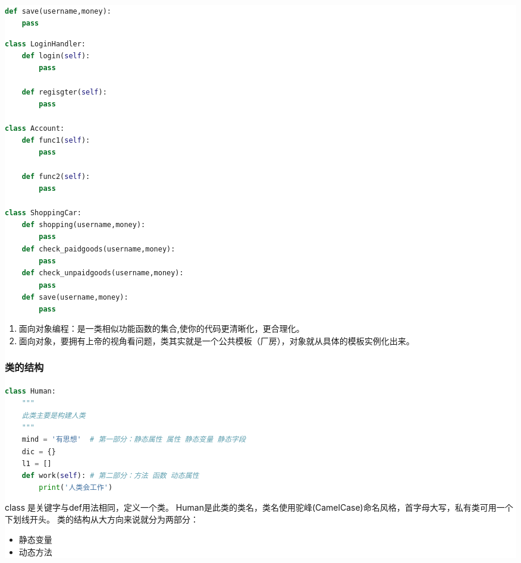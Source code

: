 ```python
def save(username,money):
    pass
```

```python
class LoginHandler:
    def login(self):
        pass

    def regisgter(self):
        pass

class Account:
    def func1(self):
        pass

    def func2(self):
        pass

class ShoppingCar:
    def shopping(username,money):
        pass
    def check_paidgoods(username,money):
        pass
    def check_unpaidgoods(username,money):
        pass
    def save(username,money):
        pass
```

1. 面向对象编程：是一类相似功能函数的集合,使你的代码更清晰化，更合理化。
2. 面向对象，要拥有上帝的视角看问题，类其实就是一个公共模板（厂房），对象就从具体的模板实例化出来。

### 类的结构

```python
class Human:
    """
    此类主要是构建人类
    """
    mind = '有思想'  # 第一部分：静态属性 属性 静态变量 静态字段
    dic = {}
    l1 = []
    def work(self): # 第二部分：方法 函数 动态属性
        print('人类会工作')
```

class 是关键字与def用法相同，定义一个类。
Human是此类的类名，类名使用驼峰(CamelCase)命名风格，首字母大写，私有类可用一个下划线开头。
类的结构从大方向来说就分为两部分：

- 静态变量
- 动态方法
